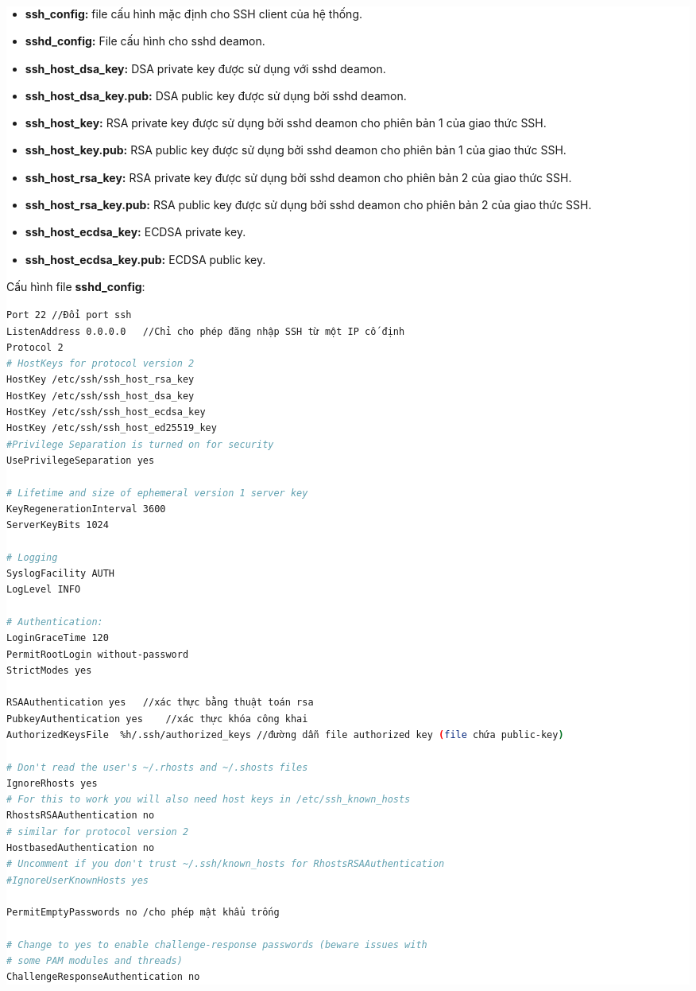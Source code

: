 * **ssh_config:**  file cấu hình mặc định cho SSH client của hệ thống.

* **sshd_config:**  File cấu hình cho sshd deamon.

* **ssh_host_dsa_key:**  DSA private key được sử dụng với sshd deamon.

* **ssh_host_dsa_key.pub:**  DSA public key được sử dụng bởi sshd deamon.

* **ssh_host_key:**  RSA private key được sử dụng bởi sshd deamon cho phiên bản 1 của giao thức SSH.

* **ssh_host_key.pub:**  RSA public key được sử dụng bởi sshd deamon cho phiên bản 1 của giao thức SSH.

* **ssh_host_rsa_key:**  RSA private key được sử dụng bởi sshd deamon cho phiên bản 2 của giao thức SSH.

* **ssh_host_rsa_key.pub:**  RSA public key được sử dụng bởi sshd deamon cho phiên bản 2 của giao thức SSH.

* **ssh_host_ecdsa_key:** ECDSA private key.

* **ssh_host_ecdsa_key.pub:** ECDSA public key.


Cấu hình file **sshd_config**:
```sh
Port 22	//Đổi port ssh
ListenAddress 0.0.0.0	//Chỉ cho phép đăng nhập SSH từ một IP cố định
Protocol 2
# HostKeys for protocol version 2
HostKey /etc/ssh/ssh_host_rsa_key
HostKey /etc/ssh/ssh_host_dsa_key
HostKey /etc/ssh/ssh_host_ecdsa_key
HostKey /etc/ssh/ssh_host_ed25519_key
#Privilege Separation is turned on for security
UsePrivilegeSeparation yes

# Lifetime and size of ephemeral version 1 server key
KeyRegenerationInterval 3600
ServerKeyBits 1024

# Logging
SyslogFacility AUTH
LogLevel INFO

# Authentication:
LoginGraceTime 120
PermitRootLogin without-password
StrictModes yes

RSAAuthentication yes	//xác thực bằng thuật toán rsa
PubkeyAuthentication yes	//xác thực khóa công khai
AuthorizedKeysFile	%h/.ssh/authorized_keys	//đường dẫn file authorized key (file chứa public-key)

# Don't read the user's ~/.rhosts and ~/.shosts files
IgnoreRhosts yes
# For this to work you will also need host keys in /etc/ssh_known_hosts
RhostsRSAAuthentication no
# similar for protocol version 2
HostbasedAuthentication no
# Uncomment if you don't trust ~/.ssh/known_hosts for RhostsRSAAuthentication
#IgnoreUserKnownHosts yes

PermitEmptyPasswords no	/cho phép mật khẩu trống

# Change to yes to enable challenge-response passwords (beware issues with
# some PAM modules and threads)
ChallengeResponseAuthentication no
```